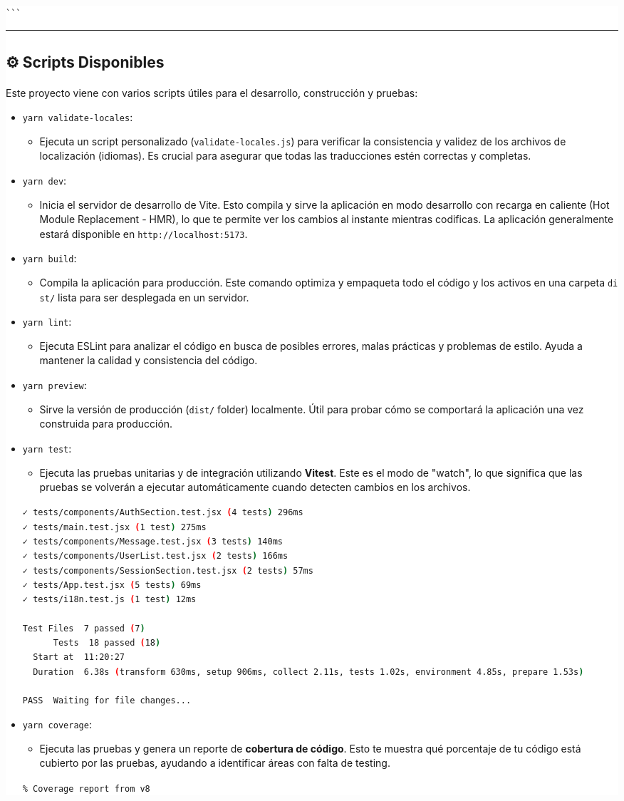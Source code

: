     ```

---

## ⚙️ Scripts Disponibles

Este proyecto viene con varios scripts útiles para el desarrollo, construcción y pruebas:

* `yarn validate-locales`:
    * Ejecuta un script personalizado (`validate-locales.js`) para verificar la consistencia y validez de los archivos de localización (idiomas). Es crucial para asegurar que todas las traducciones estén correctas y completas.
* `yarn dev`:
    * Inicia el servidor de desarrollo de Vite. Esto compila y sirve la aplicación en modo desarrollo con recarga en caliente (Hot Module Replacement - HMR), lo que te permite ver los cambios al instante mientras codificas. La aplicación generalmente estará disponible en `http://localhost:5173`.
* `yarn build`:
    * Compila la aplicación para producción. Este comando optimiza y empaqueta todo el código y los activos en una carpeta `dist/` lista para ser desplegada en un servidor.
* `yarn lint`:
    * Ejecuta ESLint para analizar el código en busca de posibles errores, malas prácticas y problemas de estilo. Ayuda a mantener la calidad y consistencia del código.
* `yarn preview`:
    * Sirve la versión de producción (`dist/` folder) localmente. Útil para probar cómo se comportará la aplicación una vez construida para producción.
* `yarn test`:
    * Ejecuta las pruebas unitarias y de integración utilizando **Vitest**. Este es el modo de "watch", lo que significa que las pruebas se volverán a ejecutar automáticamente cuando detecten cambios en los archivos.

    ```bash
    ✓ tests/components/AuthSection.test.jsx (4 tests) 296ms
    ✓ tests/main.test.jsx (1 test) 275ms
    ✓ tests/components/Message.test.jsx (3 tests) 140ms
    ✓ tests/components/UserList.test.jsx (2 tests) 166ms
    ✓ tests/components/SessionSection.test.jsx (2 tests) 57ms
    ✓ tests/App.test.jsx (5 tests) 69ms
    ✓ tests/i18n.test.js (1 test) 12ms

    Test Files  7 passed (7)
          Tests  18 passed (18)
      Start at  11:20:27
      Duration  6.38s (transform 630ms, setup 906ms, collect 2.11s, tests 1.02s, environment 4.85s, prepare 1.53s)

    PASS  Waiting for file changes...
    ```

* `yarn coverage`:
    * Ejecuta las pruebas y genera un reporte de **cobertura de código**. Esto te muestra qué porcentaje de tu código está cubierto por las pruebas, ayudando a identificar áreas con falta de testing.

  ```
  % Coverage report from v8
  ```
